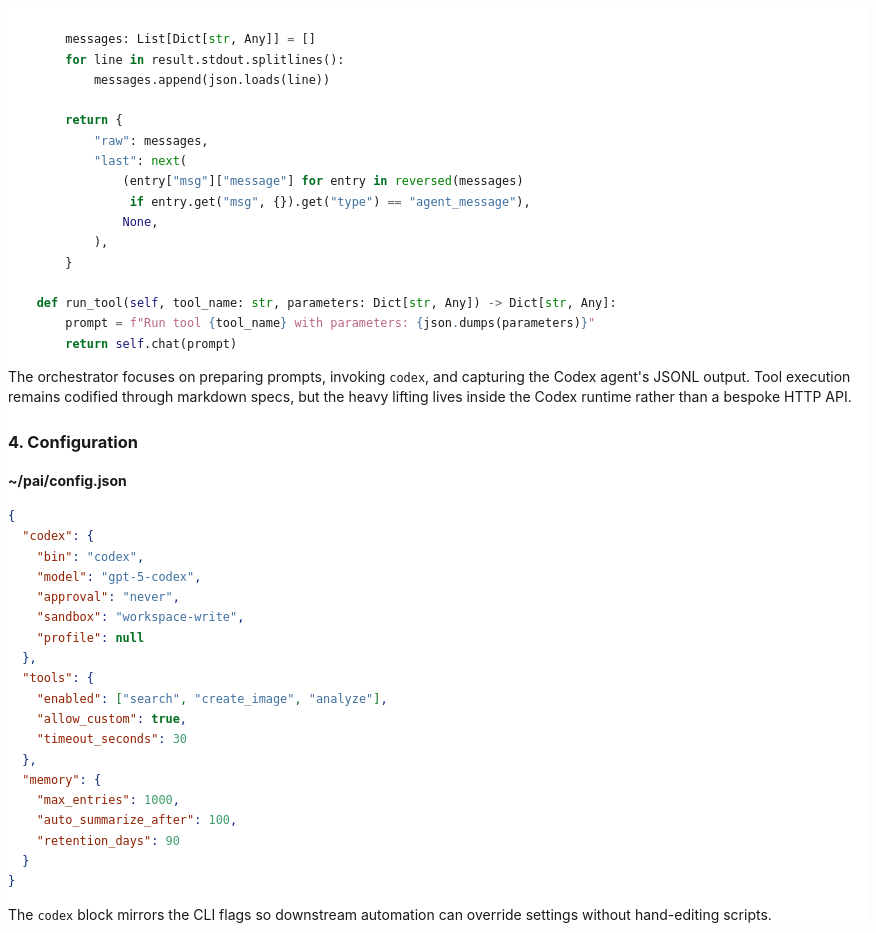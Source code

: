 ```python

        messages: List[Dict[str, Any]] = []
        for line in result.stdout.splitlines():
            messages.append(json.loads(line))

        return {
            "raw": messages,
            "last": next(
                (entry["msg"]["message"] for entry in reversed(messages)
                 if entry.get("msg", {}).get("type") == "agent_message"),
                None,
            ),
        }

    def run_tool(self, tool_name: str, parameters: Dict[str, Any]) -> Dict[str, Any]:
        prompt = f"Run tool {tool_name} with parameters: {json.dumps(parameters)}"
        return self.chat(prompt)
```

The orchestrator focuses on preparing prompts, invoking `codex`, and capturing
the Codex agent's JSONL output. Tool execution remains codified through
markdown specs, but the heavy lifting lives inside the Codex runtime rather
than a bespoke HTTP API.

### 4. Configuration

**~/pai/config.json**

```json
{
  "codex": {
    "bin": "codex",
    "model": "gpt-5-codex",
    "approval": "never",
    "sandbox": "workspace-write",
    "profile": null
  },
  "tools": {
    "enabled": ["search", "create_image", "analyze"],
    "allow_custom": true,
    "timeout_seconds": 30
  },
  "memory": {
    "max_entries": 1000,
    "auto_summarize_after": 100,
    "retention_days": 90
  }
}
```

The `codex` block mirrors the CLI flags so downstream automation can override
settings without hand-editing scripts.
